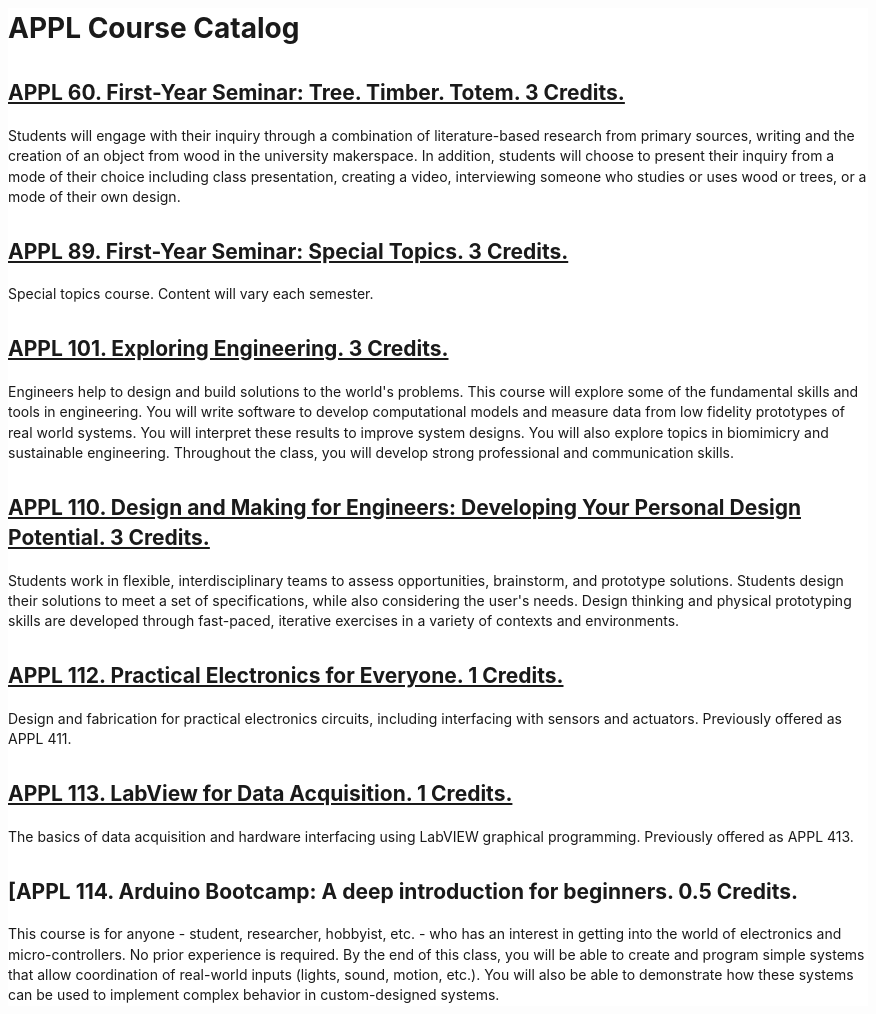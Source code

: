 # APPL Course Catalog

## [APPL 60. First-Year Seminar: Tree. Timber. Totem. 3 Credits.](./APPL_60_First-Year_Seminar_Tree_Timber_Totem)

Students will engage with their inquiry through a combination of literature-based research from primary sources, writing and the creation of an object from wood in the university makerspace. In addition, students will choose to present their inquiry from a mode of their choice including class presentation, creating a video, interviewing someone who studies or uses wood or trees, or a mode of their own design.

## [APPL 89. First-Year Seminar: Special Topics. 3 Credits.](./APPL_89_First-Year_Seminar_Special_Topics)

Special topics course. Content will vary each semester.

## [APPL 101. Exploring Engineering. 3 Credits.](./APPL_101_Exploring_Engineering)

Engineers help to design and build solutions to the world's problems. This course will explore some of the fundamental skills and tools in engineering. You will write software to develop computational models and measure data from low fidelity prototypes of real world systems. You will interpret these results to improve system designs. You will also explore topics in biomimicry and sustainable engineering. Throughout the class, you will develop strong professional and communication skills.

## [APPL 110. Design and Making for Engineers: Developing Your Personal Design Potential. 3 Credits.](./APPL_110_Design_and_Making_for_Engineers_Developing_Your_Personal_Design_Potential)

Students work in flexible, interdisciplinary teams to assess opportunities, brainstorm, and prototype solutions. Students design their solutions to meet a set of specifications, while also considering the user's needs. Design thinking and physical prototyping skills are developed through fast-paced, iterative exercises in a variety of contexts and environments.

## [APPL 112. Practical Electronics for Everyone. 1 Credits.](./APPL_112_Practical_Electronics_for_Everyone)

Design and fabrication for practical electronics circuits, including interfacing with sensors and actuators. Previously offered as APPL 411.

## [APPL 113. LabView for Data Acquisition. 1 Credits.](./APPL_113_LabView_for_Data_Acquisition)

The basics of data acquisition and hardware interfacing using LabVIEW graphical programming. Previously offered as APPL 413.

## [APPL 114. Arduino Bootcamp: A deep introduction for beginners. 0.5 Credits.
This course is for anyone - student, researcher, hobbyist, etc. - who has an interest in getting into the world of electronics and micro-controllers. No prior experience is required. By the end of this class, you will be able to create and program simple systems that allow coordination of real-world inputs (lights, sound, motion, etc.). You will also be able to demonstrate how these systems can be used to implement complex behavior in custom-designed systems.
